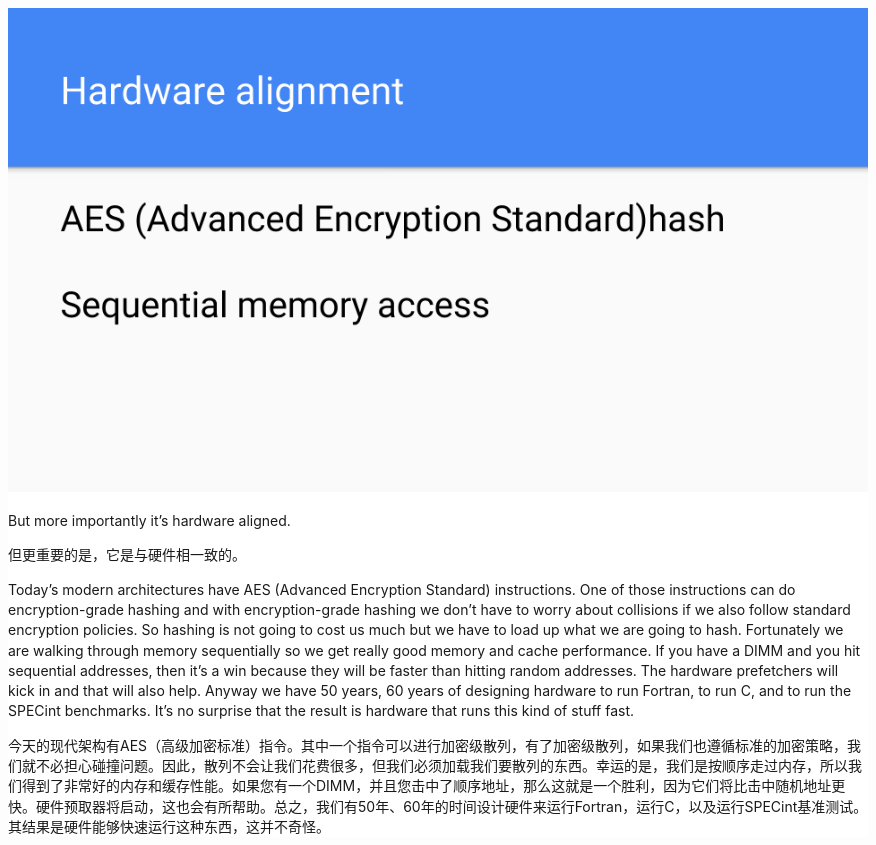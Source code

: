 ![img](GettingToGoTheJourneyOfGosGarbageCollector_img/image31.png)

But more importantly it’s hardware aligned.

但更重要的是，它是与硬件相一致的。

Today’s modern architectures have AES (Advanced Encryption Standard) instructions. One of those instructions can do encryption-grade hashing and with encryption-grade hashing we don’t have to worry about collisions if we also follow standard encryption policies. So hashing is not going to cost us much but we have to load up what we are going to hash. Fortunately we are walking through memory sequentially so we get really good memory and cache performance. If you have a DIMM and you hit sequential addresses, then it’s a win because they will be faster than hitting random addresses. The hardware prefetchers will kick in and that will also help. Anyway we have 50 years, 60 years of designing hardware to run Fortran, to run C, and to run the SPECint benchmarks. It’s no surprise that the result is hardware that runs this kind of stuff fast.

今天的现代架构有AES（高级加密标准）指令。其中一个指令可以进行加密级散列，有了加密级散列，如果我们也遵循标准的加密策略，我们就不必担心碰撞问题。因此，散列不会让我们花费很多，但我们必须加载我们要散列的东西。幸运的是，我们是按顺序走过内存，所以我们得到了非常好的内存和缓存性能。如果您有一个DIMM，并且您击中了顺序地址，那么这就是一个胜利，因为它们将比击中随机地址更快。硬件预取器将启动，这也会有所帮助。总之，我们有50年、60年的时间设计硬件来运行Fortran，运行C，以及运行SPECint基准测试。其结果是硬件能够快速运行这种东西，这并不奇怪。
